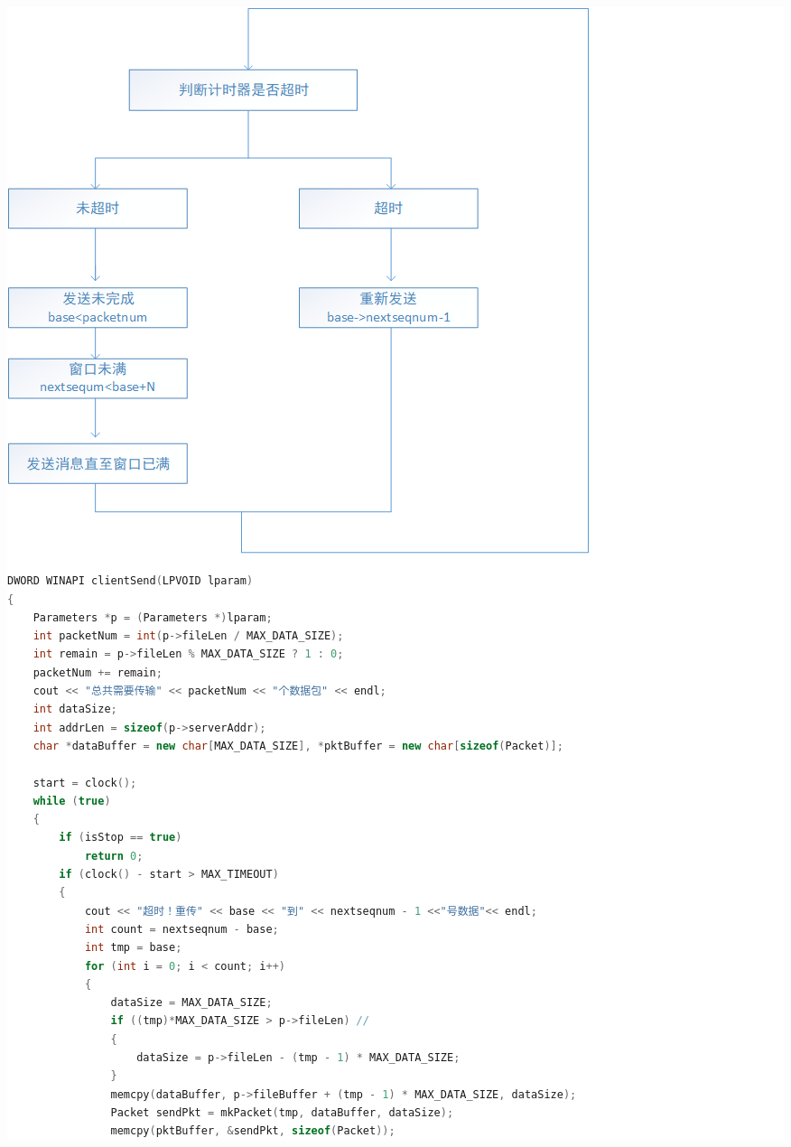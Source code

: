 ![image-20221203221659718](实验报告.assets/image-20221203221659718.png)

```c++
DWORD WINAPI clientSend(LPVOID lparam)
{
    Parameters *p = (Parameters *)lparam;
    int packetNum = int(p->fileLen / MAX_DATA_SIZE);
    int remain = p->fileLen % MAX_DATA_SIZE ? 1 : 0;
    packetNum += remain;
    cout << "总共需要传输" << packetNum << "个数据包" << endl;
    int dataSize;
    int addrLen = sizeof(p->serverAddr);
    char *dataBuffer = new char[MAX_DATA_SIZE], *pktBuffer = new char[sizeof(Packet)];

    start = clock();
    while (true)
    {
        if (isStop == true)
            return 0;
        if (clock() - start > MAX_TIMEOUT)
        {
            cout << "超时！重传" << base << "到" << nextseqnum - 1 <<"号数据"<< endl;
            int count = nextseqnum - base;
            int tmp = base;
            for (int i = 0; i < count; i++)
            {
                dataSize = MAX_DATA_SIZE;
                if ((tmp)*MAX_DATA_SIZE > p->fileLen) //
                {
                    dataSize = p->fileLen - (tmp - 1) * MAX_DATA_SIZE;
                }
                memcpy(dataBuffer, p->fileBuffer + (tmp - 1) * MAX_DATA_SIZE, dataSize);
                Packet sendPkt = mkPacket(tmp, dataBuffer, dataSize);
                memcpy(pktBuffer, &sendPkt, sizeof(Packet));
```